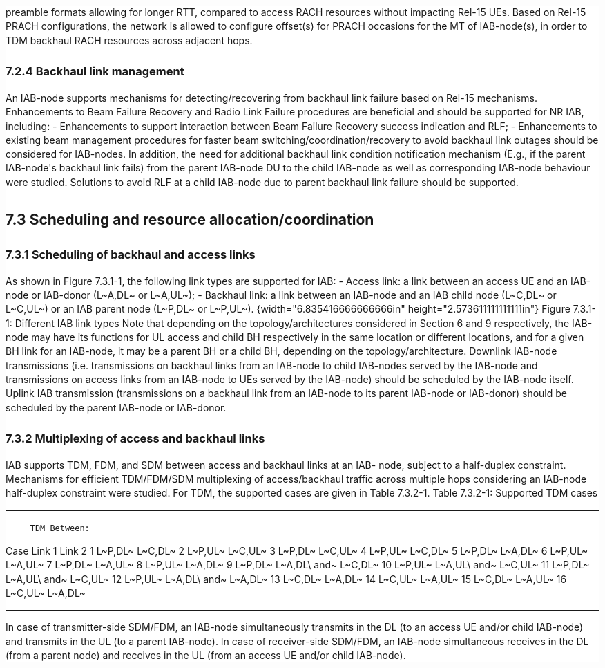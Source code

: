 preamble formats allowing for longer RTT, compared to access RACH resources
without impacting Rel-15 UEs.
Based on Rel-15 PRACH configurations, the network is allowed to configure
offset(s) for PRACH occasions for the MT of IAB-node(s), in order to TDM
backhaul RACH resources across adjacent hops.
### 7.2.4 Backhaul link management
An IAB-node supports mechanisms for detecting/recovering from backhaul link
failure based on Rel-15 mechanisms. Enhancements to Beam Failure Recovery and
Radio Link Failure procedures are beneficial and should be supported for NR
IAB, including:
\- Enhancements to support interaction between Beam Failure Recovery success
indication and RLF;
\- Enhancements to existing beam management procedures for faster beam
switching/coordination/recovery to avoid backhaul link outages should be
considered for IAB-nodes.
In addition, the need for additional backhaul link condition notification
mechanism (E.g., if the parent IAB-node\'s backhaul link fails) from the
parent IAB-node DU to the child IAB-node as well as corresponding IAB-node
behaviour were studied. Solutions to avoid RLF at a child IAB-node due to
parent backhaul link failure should be supported.
## 7.3 Scheduling and resource allocation/coordination
### 7.3.1 Scheduling of backhaul and access links
As shown in Figure 7.3.1-1, the following link types are supported for IAB:
\- Access link: a link between an access UE and an IAB-node or IAB-donor
(L~A,DL~ or L~A,UL~);
\- Backhaul link: a link between an IAB-node and an IAB child node (L~C,DL~ or
L~C,UL~) or an IAB parent node (L~P,DL~ or L~P,UL~).
{width="6.835416666666666in" height="2.573611111111111in"}
Figure 7.3.1-1: Different IAB link types
Note that depending on the topology/architectures considered in Section 6 and
9 respectively, the IAB-node may have its functions for UL access and child BH
respectively in the same location or different locations, and for a given BH
link for an IAB-node, it may be a parent BH or a child BH, depending on the
topology/architecture.
Downlink IAB-node transmissions (i.e. transmissions on backhaul links from an
IAB-node to child IAB-nodes served by the IAB-node and transmissions on access
links from an IAB-node to UEs served by the IAB-node) should be scheduled by
the IAB-node itself. Uplink IAB transmission (transmissions on a backhaul link
from an IAB-node to its parent IAB-node or IAB-donor) should be scheduled by
the parent IAB-node or IAB-donor.
### 7.3.2 Multiplexing of access and backhaul links
IAB supports TDM, FDM, and SDM between access and backhaul links at an IAB-
node, subject to a half-duplex constraint. Mechanisms for efficient
TDM/FDM/SDM multiplexing of access/backhaul traffic across multiple hops
considering an IAB-node half-duplex constraint were studied.
For TDM, the supported cases are given in Table 7.3.2-1.
Table 7.3.2-1: Supported TDM cases
* * *
         TDM Between:
Case Link 1 Link 2 1 L~P,DL~ L~C,DL~ 2 L~P,UL~ L~C,UL~ 3 L~P,DL~ L~C,UL~ 4
L~P,UL~ L~C,DL~ 5 L~P,DL~ L~A,DL~ 6 L~P,UL~ L~A,UL~ 7 L~P,DL~ L~A,UL~ 8
L~P,UL~ L~A,DL~ 9 L~P,DL~ L~A,DL\ and~ L~C,DL~ 10 L~P,UL~ L~A,UL\ and~ L~C,UL~
11 L~P,DL~ L~A,UL\ and~ L~C,UL~ 12 L~P,UL~ L~A,DL\ and~ L~A,DL~ 13 L~C,DL~
L~A,DL~ 14 L~C,UL~ L~A,UL~ 15 L~C,DL~ L~A,UL~ 16 L~C,UL~ L~A,DL~
* * *
In case of transmitter-side SDM/FDM, an IAB-node simultaneously transmits in
the DL (to an access UE and/or child IAB-node) and transmits in the UL (to a
parent IAB-node). In case of receiver-side SDM/FDM, an IAB-node simultaneous
receives in the DL (from a parent node) and receives in the UL (from an access
UE and/or child IAB-node).